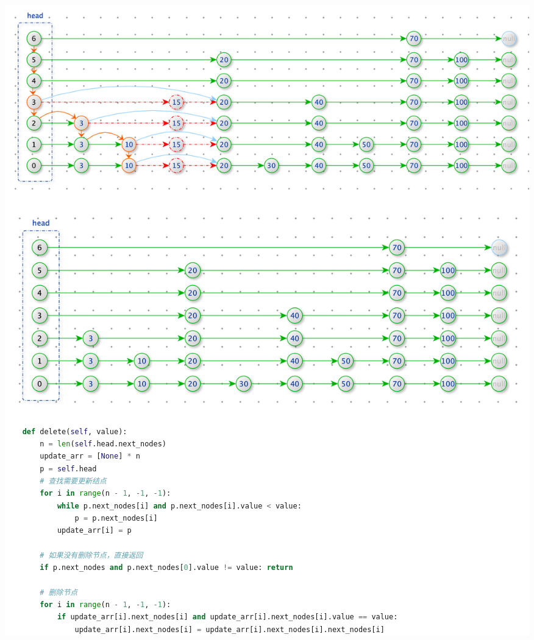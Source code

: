 ![](../算法/数据结构/有序表/images/screenshot-20220810-072436.png)



![](../算法/数据结构/有序表/images/screenshot-20220810-072448.png)



```python
    def delete(self, value):
        n = len(self.head.next_nodes)
        update_arr = [None] * n
        p = self.head
        # 查找需要更新结点
        for i in range(n - 1, -1, -1):
            while p.next_nodes[i] and p.next_nodes[i].value < value:
                p = p.next_nodes[i]
            update_arr[i] = p

        # 如果没有删除节点，直接返回
        if p.next_nodes and p.next_nodes[0].value != value: return

        # 删除节点
        for i in range(n - 1, -1, -1):
            if update_arr[i].next_nodes[i] and update_arr[i].next_nodes[i].value == value:
                update_arr[i].next_nodes[i] = update_arr[i].next_nodes[i].next_nodes[i]
```
